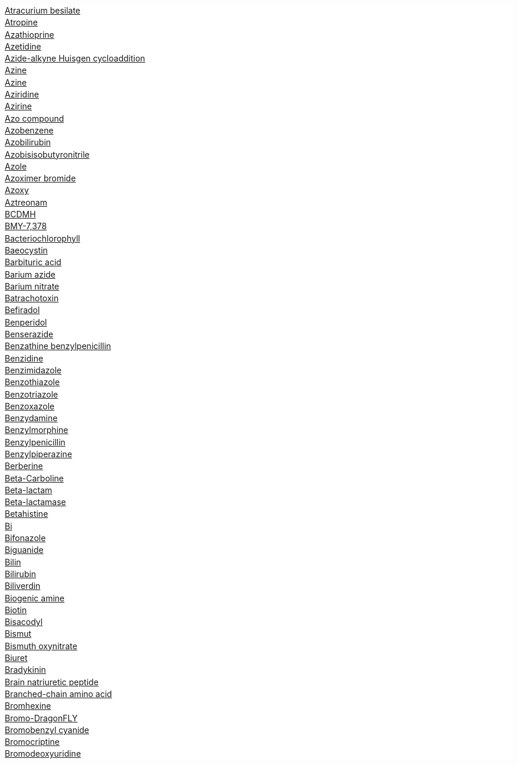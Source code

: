 [Atracurium besilate](https://en.wikipedia.org/wiki/Atracurium_besilate)<br>
[Atropine](https://en.wikipedia.org/wiki/Atropine)<br>
[Azathioprine](https://en.wikipedia.org/wiki/Azathioprine)<br>
[Azetidine](https://en.wikipedia.org/wiki/Azetidine)<br>
[Azide-alkyne Huisgen cycloaddition](https://en.wikipedia.org/wiki/Azide-alkyne_Huisgen_cycloaddition)<br>
[Azine](https://en.wikipedia.org/wiki/Azine)<br>
[Azine](https://en.wikipedia.org/wiki/Azine_(heterocycle))<br>
[Aziridine](https://en.wikipedia.org/wiki/Aziridine)<br>
[Azirine](https://en.wikipedia.org/wiki/Azirine)<br>
[Azo compound](https://en.wikipedia.org/wiki/Azo_compound)<br>
[Azobenzene](https://en.wikipedia.org/wiki/Azobenzene)<br>
[Azobilirubin](https://en.wikipedia.org/wiki/Azobilirubin)<br>
[Azobisisobutyronitrile](https://en.wikipedia.org/wiki/Azobisisobutyronitrile)<br>
[Azole](https://en.wikipedia.org/wiki/Azole)<br>
[Azoximer bromide](https://en.wikipedia.org/wiki/Azoximer_bromide)<br>
[Azoxy](https://en.wikipedia.org/wiki/Azoxy)<br>
[Aztreonam](https://en.wikipedia.org/wiki/Aztreonam)<br>
[BCDMH](https://en.wikipedia.org/wiki/BCDMH)<br>
[BMY-7,378](https://en.wikipedia.org/wiki/BMY-7,378)<br>
[Bacteriochlorophyll](https://en.wikipedia.org/wiki/Bacteriochlorophyll)<br>
[Baeocystin](https://en.wikipedia.org/wiki/Baeocystin)<br>
[Barbituric acid](https://en.wikipedia.org/wiki/Barbituric_acid)<br>
[Barium azide](https://en.wikipedia.org/wiki/Barium_azide)<br>
[Barium nitrate](https://en.wikipedia.org/wiki/Barium_nitrate)<br>
[Batrachotoxin](https://en.wikipedia.org/wiki/Batrachotoxin)<br>
[Befiradol](https://en.wikipedia.org/wiki/Befiradol)<br>
[Benperidol](https://en.wikipedia.org/wiki/Benperidol)<br>
[Benserazide](https://en.wikipedia.org/wiki/Benserazide)<br>
[Benzathine benzylpenicillin](https://en.wikipedia.org/wiki/Benzathine_benzylpenicillin)<br>
[Benzidine](https://en.wikipedia.org/wiki/Benzidine)<br>
[Benzimidazole](https://en.wikipedia.org/wiki/Benzimidazole)<br>
[Benzothiazole](https://en.wikipedia.org/wiki/Benzothiazole)<br>
[Benzotriazole](https://en.wikipedia.org/wiki/Benzotriazole)<br>
[Benzoxazole](https://en.wikipedia.org/wiki/Benzoxazole)<br>
[Benzydamine](https://en.wikipedia.org/wiki/Benzydamine)<br>
[Benzylmorphine](https://en.wikipedia.org/wiki/Benzylmorphine)<br>
[Benzylpenicillin](https://en.wikipedia.org/wiki/Benzylpenicillin)<br>
[Benzylpiperazine](https://en.wikipedia.org/wiki/Benzylpiperazine)<br>
[Berberine](https://en.wikipedia.org/wiki/Berberine)<br>
[Beta-Carboline](https://en.wikipedia.org/wiki/Beta-Carboline)<br>
[Beta-lactam](https://en.wikipedia.org/wiki/Beta-lactam)<br>
[Beta-lactamase](https://en.wikipedia.org/wiki/Beta-lactamase)<br>
[Betahistine](https://en.wikipedia.org/wiki/Betahistine)<br>
[Bi](https://en.wikipedia.org/wiki/Bis(trimethylsilyl)amine)<br>
[Bifonazole](https://en.wikipedia.org/wiki/Bifonazole)<br>
[Biguanide](https://en.wikipedia.org/wiki/Biguanide)<br>
[Bilin](https://en.wikipedia.org/wiki/Bilin_(biochemistry))<br>
[Bilirubin](https://en.wikipedia.org/wiki/Bilirubin)<br>
[Biliverdin](https://en.wikipedia.org/wiki/Biliverdin)<br>
[Biogenic amine](https://en.wikipedia.org/wiki/Biogenic_amine)<br>
[Biotin](https://en.wikipedia.org/wiki/Biotin)<br>
[Bisacodyl](https://en.wikipedia.org/wiki/Bisacodyl)<br>
[Bismut](https://en.wikipedia.org/wiki/Bismuth(III)_nitrate)<br>
[Bismuth oxynitrate](https://en.wikipedia.org/wiki/Bismuth_oxynitrate)<br>
[Biuret](https://en.wikipedia.org/wiki/Biuret)<br>
[Bradykinin](https://en.wikipedia.org/wiki/Bradykinin)<br>
[Brain natriuretic peptide](https://en.wikipedia.org/wiki/Brain_natriuretic_peptide)<br>
[Branched-chain amino acid](https://en.wikipedia.org/wiki/Branched-chain_amino_acid)<br>
[Bromhexine](https://en.wikipedia.org/wiki/Bromhexine)<br>
[Bromo-DragonFLY](https://en.wikipedia.org/wiki/Bromo-DragonFLY)<br>
[Bromobenzyl cyanide](https://en.wikipedia.org/wiki/Bromobenzyl_cyanide)<br>
[Bromocriptine](https://en.wikipedia.org/wiki/Bromocriptine)<br>
[Bromodeoxyuridine](https://en.wikipedia.org/wiki/Bromodeoxyuridine)<br>